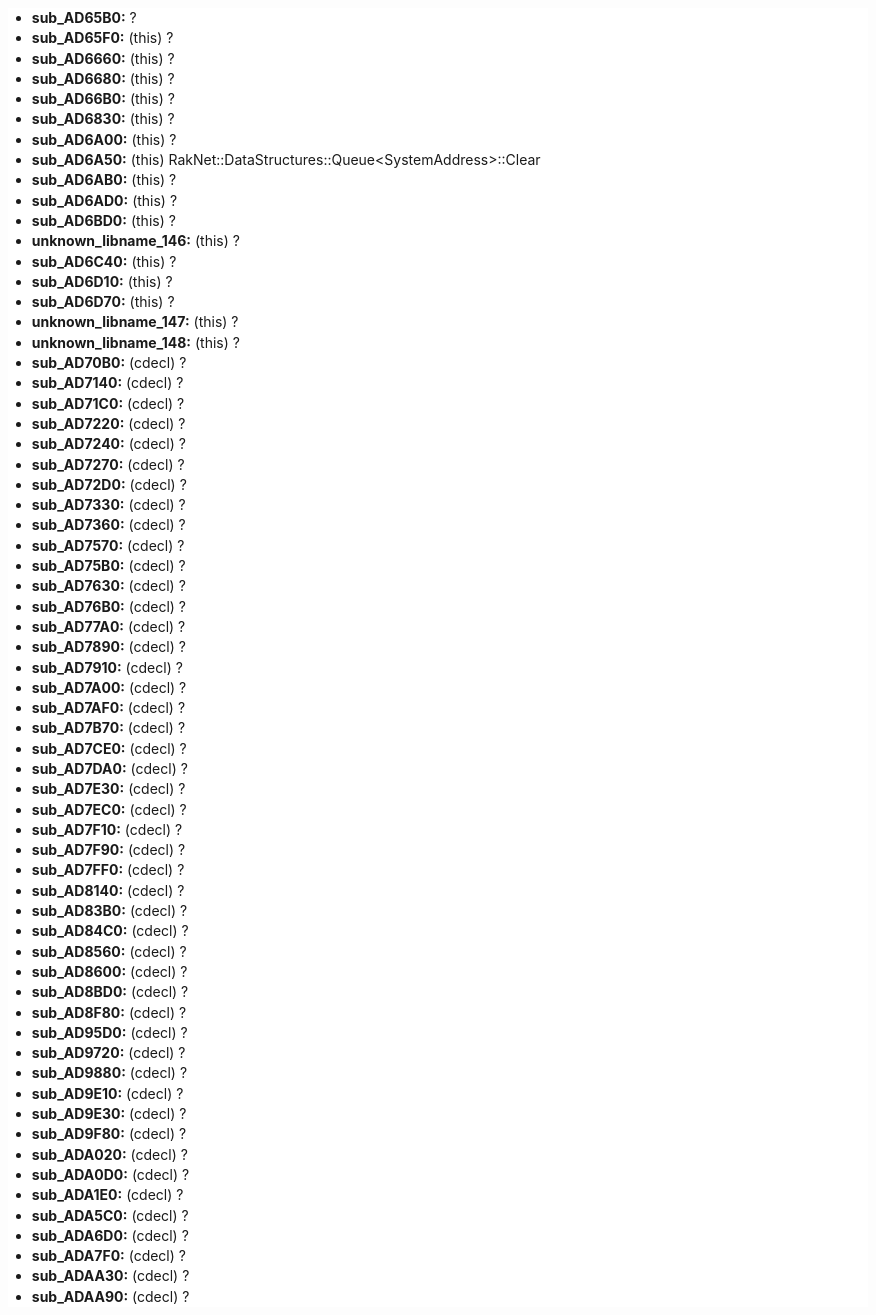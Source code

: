 - **sub_AD65B0:** ?
- **sub_AD65F0:** (this) ?
- **sub_AD6660:** (this) ?
- **sub_AD6680:** (this) ?
- **sub_AD66B0:** (this) ?
- **sub_AD6830:** (this) ?
- **sub_AD6A00:** (this) ?
- **sub_AD6A50:** (this) RakNet::DataStructures::Queue\<SystemAddress\>::Clear
- **sub_AD6AB0:** (this) ?
- **sub_AD6AD0:** (this) ?
- **sub_AD6BD0:** (this) ?
- **unknown_libname_146:** (this) ?
- **sub_AD6C40:** (this) ?
- **sub_AD6D10:** (this) ?
- **sub_AD6D70:** (this) ?
- **unknown_libname_147:** (this) ?
- **unknown_libname_148:** (this) ?
- **sub_AD70B0:** (cdecl) ?
- **sub_AD7140:** (cdecl) ?
- **sub_AD71C0:** (cdecl) ?
- **sub_AD7220:** (cdecl) ?
- **sub_AD7240:** (cdecl) ?
- **sub_AD7270:** (cdecl) ?
- **sub_AD72D0:** (cdecl) ?
- **sub_AD7330:** (cdecl) ?
- **sub_AD7360:** (cdecl) ?
- **sub_AD7570:** (cdecl) ?
- **sub_AD75B0:** (cdecl) ?
- **sub_AD7630:** (cdecl) ?
- **sub_AD76B0:** (cdecl) ?
- **sub_AD77A0:** (cdecl) ?
- **sub_AD7890:** (cdecl) ?
- **sub_AD7910:** (cdecl) ?
- **sub_AD7A00:** (cdecl) ?
- **sub_AD7AF0:** (cdecl) ?
- **sub_AD7B70:** (cdecl) ?
- **sub_AD7CE0:** (cdecl) ?
- **sub_AD7DA0:** (cdecl) ?
- **sub_AD7E30:** (cdecl) ?
- **sub_AD7EC0:** (cdecl) ?
- **sub_AD7F10:** (cdecl) ?
- **sub_AD7F90:** (cdecl) ?
- **sub_AD7FF0:** (cdecl) ?
- **sub_AD8140:** (cdecl) ?
- **sub_AD83B0:** (cdecl) ?
- **sub_AD84C0:** (cdecl) ?
- **sub_AD8560:** (cdecl) ?
- **sub_AD8600:** (cdecl) ?
- **sub_AD8BD0:** (cdecl) ?
- **sub_AD8F80:** (cdecl) ?
- **sub_AD95D0:** (cdecl) ?
- **sub_AD9720:** (cdecl) ?
- **sub_AD9880:** (cdecl) ?
- **sub_AD9E10:** (cdecl) ?
- **sub_AD9E30:** (cdecl) ?
- **sub_AD9F80:** (cdecl) ?
- **sub_ADA020:** (cdecl) ?
- **sub_ADA0D0:** (cdecl) ?
- **sub_ADA1E0:** (cdecl) ?
- **sub_ADA5C0:** (cdecl) ?
- **sub_ADA6D0:** (cdecl) ?
- **sub_ADA7F0:** (cdecl) ?
- **sub_ADAA30:** (cdecl) ?
- **sub_ADAA90:** (cdecl) ?